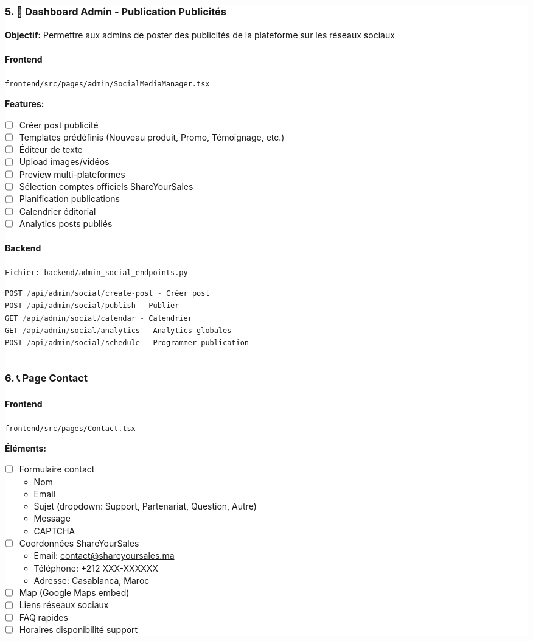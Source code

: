 
### 5. 🎨 Dashboard Admin - Publication Publicités

**Objectif:** Permettre aux admins de poster des publicités de la plateforme sur les réseaux sociaux

#### Frontend
```
frontend/src/pages/admin/SocialMediaManager.tsx
```

**Features:**
- [ ] Créer post publicité
- [ ] Templates prédéfinis (Nouveau produit, Promo, Témoignage, etc.)
- [ ] Éditeur de texte
- [ ] Upload images/vidéos
- [ ] Preview multi-plateformes
- [ ] Sélection comptes officiels ShareYourSales
- [ ] Planification publications
- [ ] Calendrier éditorial
- [ ] Analytics posts publiés

#### Backend
```
Fichier: backend/admin_social_endpoints.py
```

```python
POST /api/admin/social/create-post - Créer post
POST /api/admin/social/publish - Publier
GET /api/admin/social/calendar - Calendrier
GET /api/admin/social/analytics - Analytics globales
POST /api/admin/social/schedule - Programmer publication
```

---

### 6. 📞 Page Contact

#### Frontend
```
frontend/src/pages/Contact.tsx
```

**Éléments:**
- [ ] Formulaire contact
  - Nom
  - Email
  - Sujet (dropdown: Support, Partenariat, Question, Autre)
  - Message
  - CAPTCHA
- [ ] Coordonnées ShareYourSales
  - Email: contact@shareyoursales.ma
  - Téléphone: +212 XXX-XXXXXX
  - Adresse: Casablanca, Maroc
- [ ] Map (Google Maps embed)
- [ ] Liens réseaux sociaux
- [ ] FAQ rapides
- [ ] Horaires disponibilité support
